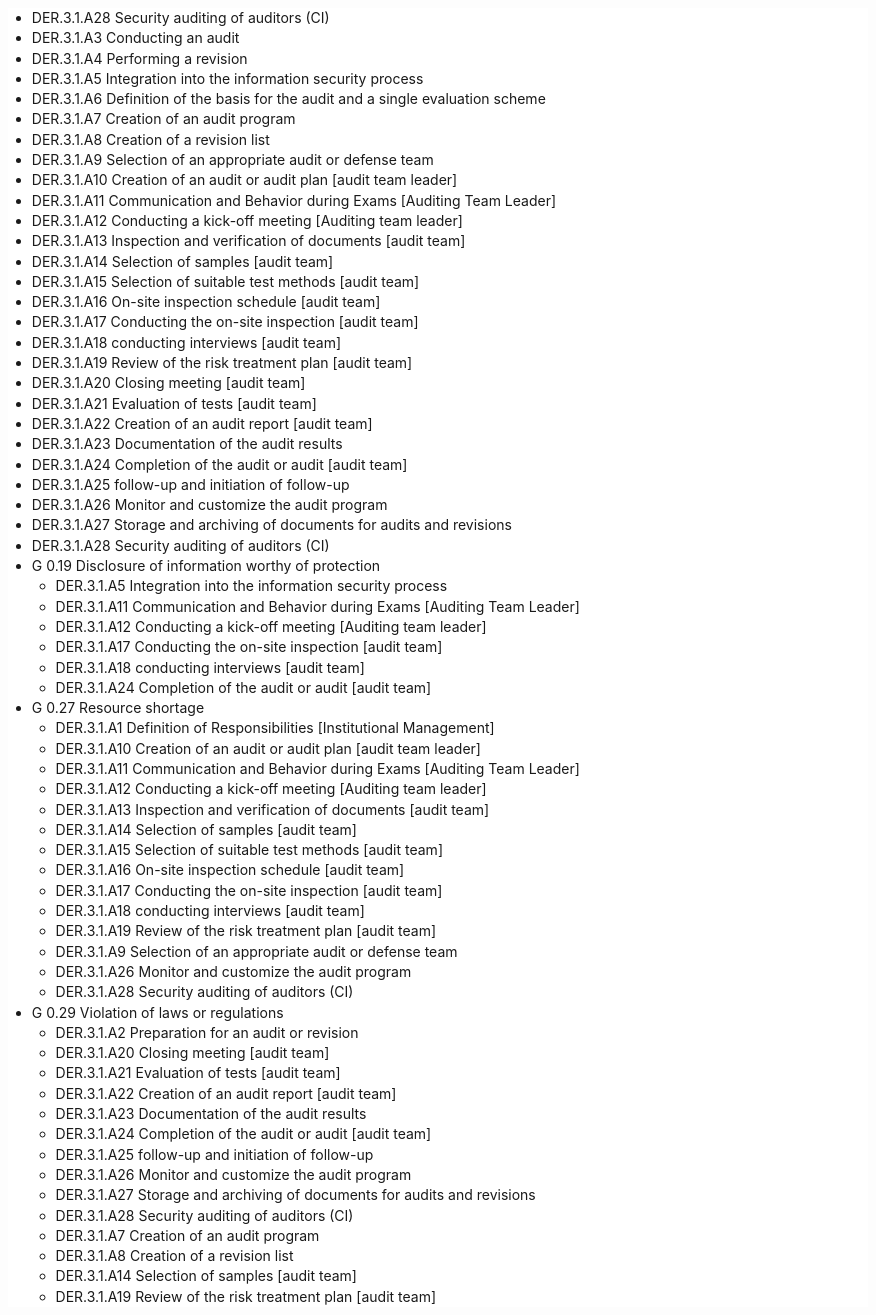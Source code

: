   * DER.3.1.A28 Security auditing of auditors (CI)
  * DER.3.1.A3 Conducting an audit
  * DER.3.1.A4 Performing a revision
  * DER.3.1.A5 Integration into the information security process
  * DER.3.1.A6 Definition of the basis for the audit and a single evaluation scheme
  * DER.3.1.A7 Creation of an audit program
  * DER.3.1.A8 Creation of a revision list
  * DER.3.1.A9 Selection of an appropriate audit or defense team
  * DER.3.1.A10 Creation of an audit or audit plan [audit team leader]
  * DER.3.1.A11 Communication and Behavior during Exams [Auditing Team Leader]
  * DER.3.1.A12 Conducting a kick-off meeting [Auditing team leader]
  * DER.3.1.A13 Inspection and verification of documents [audit team]
  * DER.3.1.A14 Selection of samples [audit team]
  * DER.3.1.A15 Selection of suitable test methods [audit team]
  * DER.3.1.A16 On-site inspection schedule [audit team]
  * DER.3.1.A17 Conducting the on-site inspection [audit team]
  * DER.3.1.A18 conducting interviews [audit team]
  * DER.3.1.A19 Review of the risk treatment plan [audit team]
  * DER.3.1.A20 Closing meeting [audit team]
  * DER.3.1.A21 Evaluation of tests [audit team]
  * DER.3.1.A22 Creation of an audit report [audit team]
  * DER.3.1.A23 Documentation of the audit results
  * DER.3.1.A24 Completion of the audit or audit [audit team]
  * DER.3.1.A25 follow-up and initiation of follow-up
  * DER.3.1.A26 Monitor and customize the audit program
  * DER.3.1.A27 Storage and archiving of documents for audits and revisions
  * DER.3.1.A28 Security auditing of auditors (CI)
* G 0.19 Disclosure of information worthy of protection
  * DER.3.1.A5 Integration into the information security process
  * DER.3.1.A11 Communication and Behavior during Exams [Auditing Team Leader]
  * DER.3.1.A12 Conducting a kick-off meeting [Auditing team leader]
  * DER.3.1.A17 Conducting the on-site inspection [audit team]
  * DER.3.1.A18 conducting interviews [audit team]
  * DER.3.1.A24 Completion of the audit or audit [audit team]
* G 0.27 Resource shortage
  * DER.3.1.A1 Definition of Responsibilities [Institutional Management]
  * DER.3.1.A10 Creation of an audit or audit plan [audit team leader]
  * DER.3.1.A11 Communication and Behavior during Exams [Auditing Team Leader]
  * DER.3.1.A12 Conducting a kick-off meeting [Auditing team leader]
  * DER.3.1.A13 Inspection and verification of documents [audit team]
  * DER.3.1.A14 Selection of samples [audit team]
  * DER.3.1.A15 Selection of suitable test methods [audit team]
  * DER.3.1.A16 On-site inspection schedule [audit team]
  * DER.3.1.A17 Conducting the on-site inspection [audit team]
  * DER.3.1.A18 conducting interviews [audit team]
  * DER.3.1.A19 Review of the risk treatment plan [audit team]
  * DER.3.1.A9 Selection of an appropriate audit or defense team
  * DER.3.1.A26 Monitor and customize the audit program
  * DER.3.1.A28 Security auditing of auditors (CI)
* G 0.29 Violation of laws or regulations
  * DER.3.1.A2 Preparation for an audit or revision
  * DER.3.1.A20 Closing meeting [audit team]
  * DER.3.1.A21 Evaluation of tests [audit team]
  * DER.3.1.A22 Creation of an audit report [audit team]
  * DER.3.1.A23 Documentation of the audit results
  * DER.3.1.A24 Completion of the audit or audit [audit team]
  * DER.3.1.A25 follow-up and initiation of follow-up
  * DER.3.1.A26 Monitor and customize the audit program
  * DER.3.1.A27 Storage and archiving of documents for audits and revisions
  * DER.3.1.A28 Security auditing of auditors (CI)
  * DER.3.1.A7 Creation of an audit program
  * DER.3.1.A8 Creation of a revision list
  * DER.3.1.A14 Selection of samples [audit team]
  * DER.3.1.A19 Review of the risk treatment plan [audit team]